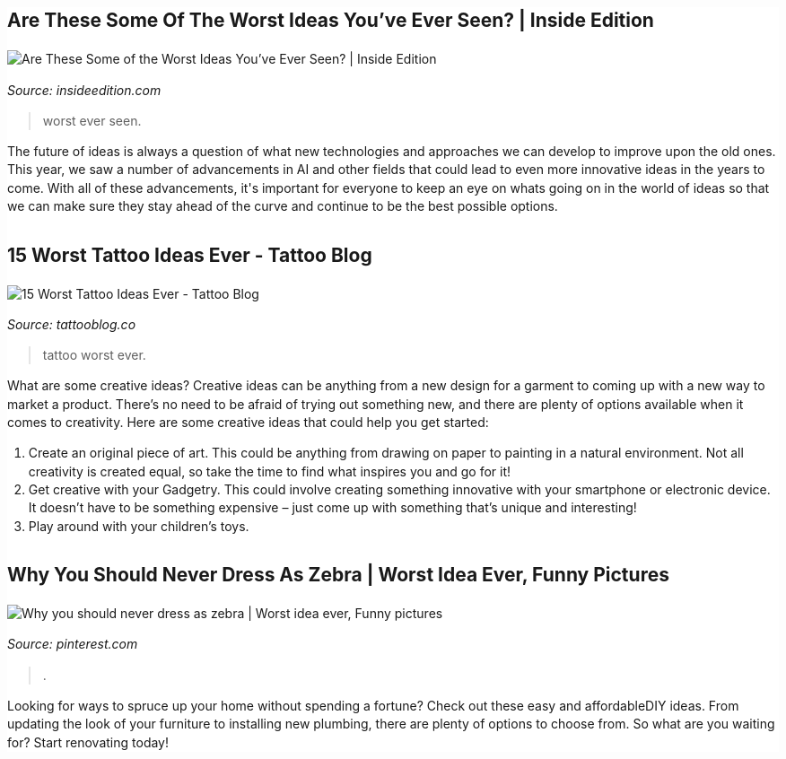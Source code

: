 ## Are These Some Of The Worst Ideas You’ve Ever Seen? | Inside Edition

<img loading=lazy src="https://www.insideedition.com/sites/default/files/images/2020-07/worst_ideas_comp_web.jpg" onerror="this.onerror=null;this.src='https://tse4.mm.bing.net/th?id=OIP.oRiGnvoB28Ww3t-Svb66OwHaEK&amp;pid=15.1';" alt="Are These Some of the Worst Ideas You’ve Ever Seen? | Inside Edition">

_Source: insideedition.com_

>worst ever seen. 

	

The future of ideas is always a question of what new technologies and approaches we can develop to improve upon the old ones. This year, we saw a number of advancements in AI and other fields that could lead to even more innovative ideas in the years to come. With all of these advancements, it's important for everyone to keep an eye on whats going on in the world of ideas so that we can make sure they stay ahead of the curve and continue to be the best possible options.

    
## 15 Worst Tattoo Ideas Ever - Tattoo Blog

<img loading=lazy src="https://tattooblog.co/wp-content/uploads/2020/04/15-worst-tattoo-ideas-ever.jpg" onerror="this.onerror=null;this.src='https://tse2.mm.bing.net/th?id=OIP.-5NBE_oy9bSpOCyeU1iHTAHaEK&amp;pid=15.1';" alt="15 Worst Tattoo Ideas Ever - Tattoo Blog">

_Source: tattooblog.co_

>tattoo worst ever. 

	

What are some creative ideas?
Creative ideas can be anything from a new design for a garment to coming up with a new way to market a product. There’s no need to be afraid of trying out something new, and there are plenty of options available when it comes to creativity. Here are some creative ideas that could help you get started: 
1. Create an original piece of art. This could be anything from drawing on paper to painting in a natural environment. Not all creativity is created equal, so take the time to find what inspires you and go for it! 
2. Get creative with your Gadgetry. This could involve creating something innovative with your smartphone or electronic device. It doesn’t have to be something expensive – just come up with something that’s unique and interesting! 
3. Play around with your children’s toys.

    
## Why You Should Never Dress As Zebra | Worst Idea Ever, Funny Pictures

<img loading=lazy src="https://i.pinimg.com/originals/1a/2d/5d/1a2d5d5572607d7fa6697df779222e6b.jpg" onerror="this.onerror=null;this.src='https://tse3.mm.bing.net/th?id=OIP.jP718h0fDWNOoTss4z7xogHaEv&amp;pid=15.1';" alt="Why you should never dress as zebra | Worst idea ever, Funny pictures">

_Source: pinterest.com_

>. 

	

Looking for ways to spruce up your home without spending a fortune? Check out these easy and affordableDIY ideas. From updating the look of your furniture to installing new plumbing, there are plenty of options to choose from. So what are you waiting for? Start renovating today!

